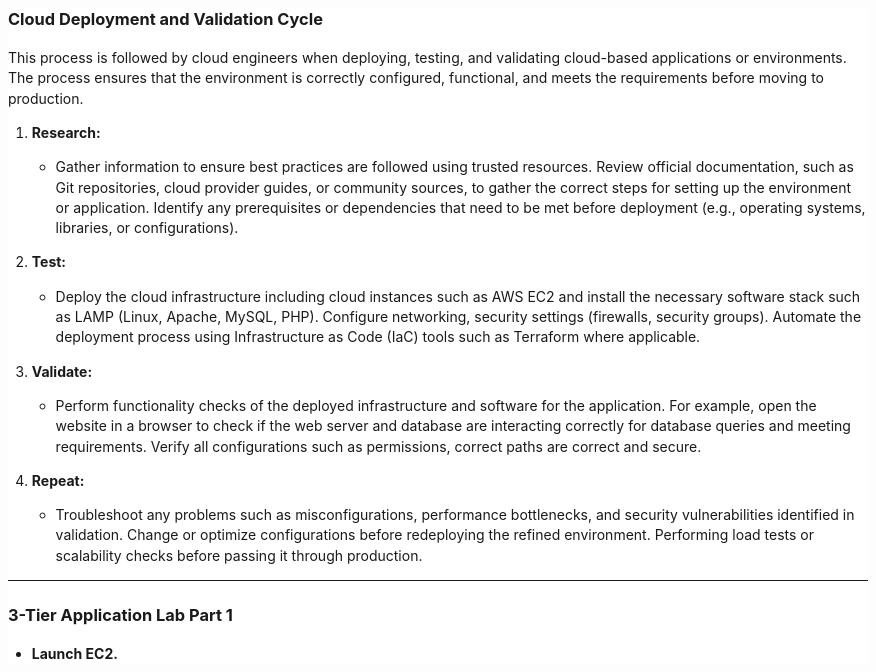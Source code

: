 
### Cloud Deployment and Validation Cycle
This process is followed by cloud engineers when deploying, testing, and validating cloud-based applications or environments. The process ensures that the environment is correctly configured, functional, and meets the requirements before moving to production.

1. **Research:**
   - Gather information to ensure best practices are followed using trusted resources. Review official documentation, such as Git repositories, cloud provider guides, or community sources, to gather the correct steps for setting up the environment or application. Identify any prerequisites or dependencies that need to be met before deployment (e.g., operating systems, libraries, or configurations).

2. **Test:**
   - Deploy the cloud infrastructure including cloud instances such as AWS EC2 and install the necessary software stack such as LAMP (Linux, Apache, MySQL, PHP). Configure networking, security settings (firewalls, security groups). Automate the deployment process using Infrastructure as Code (IaC) tools such as Terraform where applicable.

3. **Validate:**
   - Perform functionality checks of the deployed infrastructure and software for the application. For example, open the website in a browser to check if the web server and database are interacting correctly for database queries and meeting requirements. Verify all configurations such as permissions, correct paths are correct and secure.

4. **Repeat:**
   - Troubleshoot any problems such as misconfigurations, performance bottlenecks, and security vulnerabilities identified in validation. Change or optimize configurations before redeploying the refined environment. Performing load tests or scalability checks before passing it through production.

---

### 3-Tier Application Lab Part 1

- **Launch EC2.**